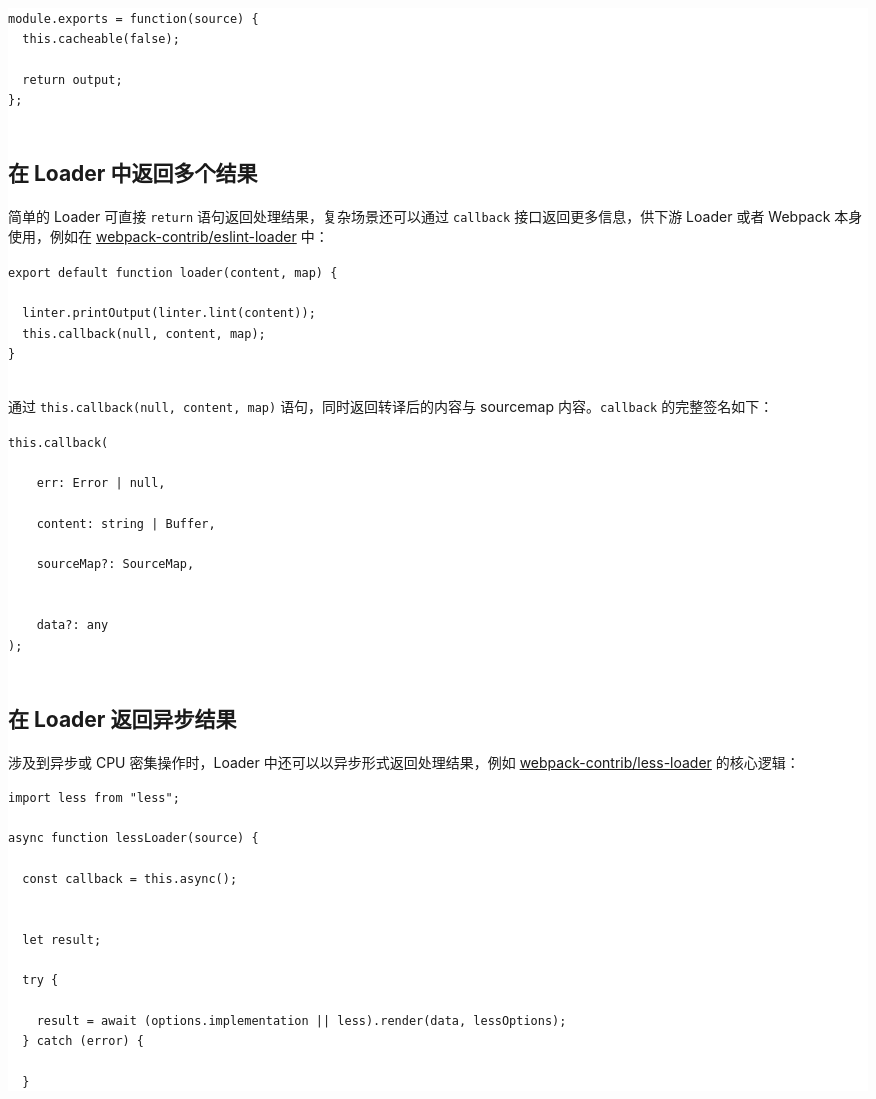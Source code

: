 ```
module.exports = function(source) {
  this.cacheable(false);
  
  return output;
};


```

在 Loader 中返回多个结果
----------------

简单的 Loader 可直接 `return` 语句返回处理结果，复杂场景还可以通过 `callback` 接口返回更多信息，供下游 Loader 或者 Webpack 本身使用，例如在 [webpack-contrib/eslint-loader](https://link.juejin.cn/?target=https%3A%2F%2Fgithub.com%2Fwebpack-contrib%2Feslint-loader "https://github.com/webpack-contrib/eslint-loader") 中：

```
export default function loader(content, map) {
  
  linter.printOutput(linter.lint(content));
  this.callback(null, content, map);
}


```

通过 `this.callback(null, content, map)` 语句，同时返回转译后的内容与 sourcemap 内容。`callback` 的完整签名如下：

```
this.callback(
    
    err: Error | null,
    
    content: string | Buffer,
    
    sourceMap?: SourceMap,
    
    
    data?: any
);


```

在 Loader 返回异步结果
---------------

涉及到异步或 CPU 密集操作时，Loader 中还可以以异步形式返回处理结果，例如 [webpack-contrib/less-loader](https://link.juejin.cn/?target=https%3A%2F%2Fgithub.com%2Fwebpack-contrib%2Fless-loader "https://github.com/webpack-contrib/less-loader") 的核心逻辑：

```
import less from "less";

async function lessLoader(source) {
  
  const callback = this.async();
  

  let result;

  try {
    
    result = await (options.implementation || less).render(data, lessOptions);
  } catch (error) {
    
  }
```